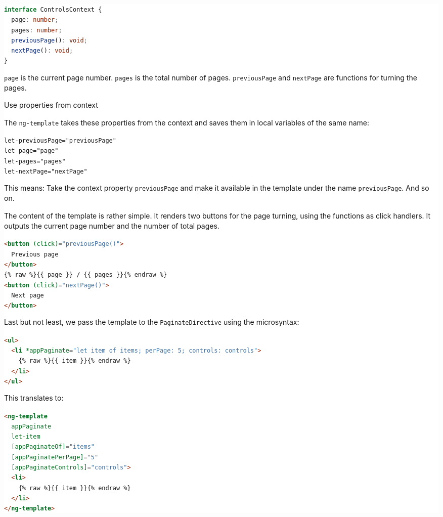 ```typescript
interface ControlsContext {
  page: number;
  pages: number;
  previousPage(): void;
  nextPage(): void;
}
```

`page` is the current page number. `pages` is the total number of pages. `previousPage` and `nextPage` are functions for turning the pages.

<aside class="margin-note">Use properties from context</aside>

The `ng-template` takes these properties from the context and saves them in local variables of the same name:

```
let-previousPage="previousPage"
let-page="page"
let-pages="pages"
let-nextPage="nextPage"
```

This means: Take the context property `previousPage` and make it available in the template under the name `previousPage`. And so on.

The content of the template is rather simple. It renders two buttons for the page turning, using the functions as click handlers. It outputs the current page number and the number of total pages.

```html
<button (click)="previousPage()">
  Previous page
</button>
{% raw %}{{ page }} / {{ pages }}{% endraw %}
<button (click)="nextPage()">
  Next page
</button>
```

Last but not least, we pass the template to the `PaginateDirective` using the microsyntax:

```html
<ul>
  <li *appPaginate="let item of items; perPage: 5; controls: controls">
    {% raw %}{{ item }}{% endraw %}
  </li>
</ul>
```

This translates to:

```html
<ng-template
  appPaginate
  let-item
  [appPaginateOf]="items"
  [appPaginatePerPage]="5"
  [appPaginateControls]="controls">
  <li>
    {% raw %}{{ item }}{% endraw %}
  </li>
</ng-template>
```
